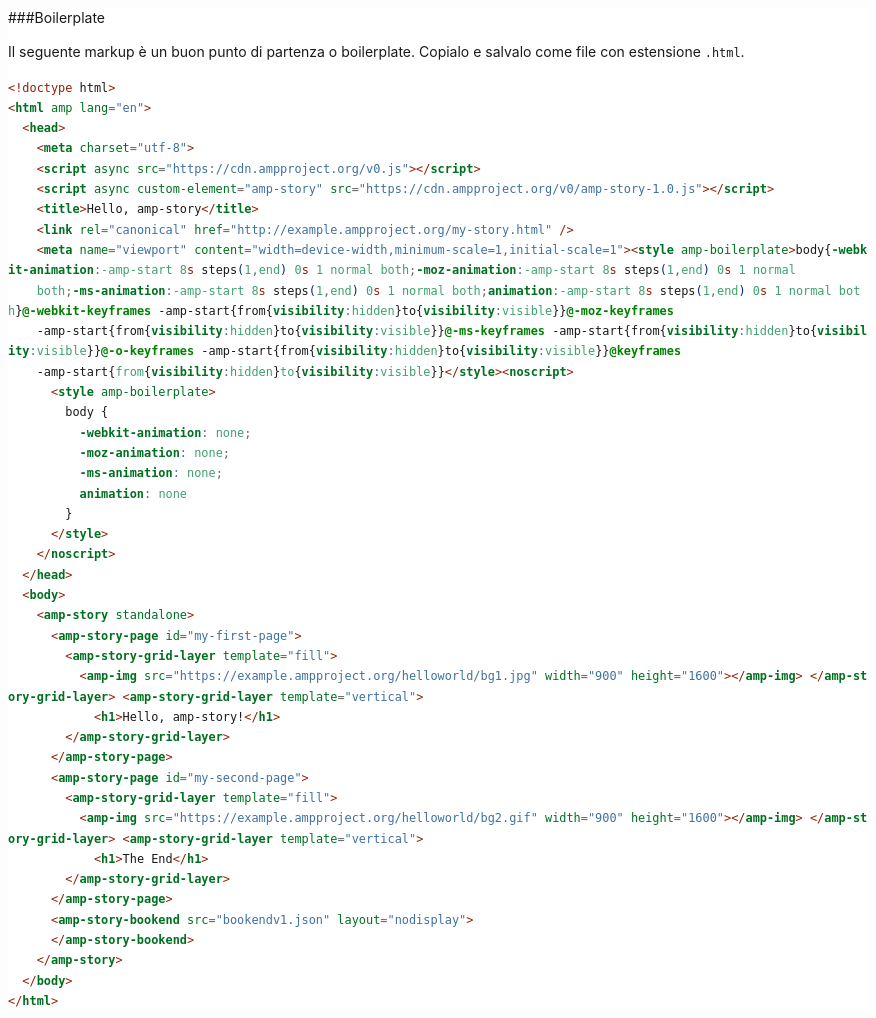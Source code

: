 ###Boilerplate

Il seguente markup è un buon punto di partenza o boilerplate. Copialo e salvalo come file con estensione `.html`.

```html
<!doctype html>
<html amp lang="en">
  <head>
    <meta charset="utf-8">
    <script async src="https://cdn.ampproject.org/v0.js"></script>
    <script async custom-element="amp-story" src="https://cdn.ampproject.org/v0/amp-story-1.0.js"></script>
    <title>Hello, amp-story</title>
    <link rel="canonical" href="http://example.ampproject.org/my-story.html" />
    <meta name="viewport" content="width=device-width,minimum-scale=1,initial-scale=1"><style amp-boilerplate>body{-webkit-animation:-amp-start 8s steps(1,end) 0s 1 normal both;-moz-animation:-amp-start 8s steps(1,end) 0s 1 normal
    both;-ms-animation:-amp-start 8s steps(1,end) 0s 1 normal both;animation:-amp-start 8s steps(1,end) 0s 1 normal both}@-webkit-keyframes -amp-start{from{visibility:hidden}to{visibility:visible}}@-moz-keyframes
    -amp-start{from{visibility:hidden}to{visibility:visible}}@-ms-keyframes -amp-start{from{visibility:hidden}to{visibility:visible}}@-o-keyframes -amp-start{from{visibility:hidden}to{visibility:visible}}@keyframes
    -amp-start{from{visibility:hidden}to{visibility:visible}}</style><noscript>
      <style amp-boilerplate>
        body {
          -webkit-animation: none;
          -moz-animation: none;
          -ms-animation: none;
          animation: none
        }
      </style>
    </noscript>
  </head>
  <body>
    <amp-story standalone>
      <amp-story-page id="my-first-page">
        <amp-story-grid-layer template="fill">
          <amp-img src="https://example.ampproject.org/helloworld/bg1.jpg" width="900" height="1600"></amp-img> </amp-story-grid-layer> <amp-story-grid-layer template="vertical">
            <h1>Hello, amp-story!</h1>
        </amp-story-grid-layer>
      </amp-story-page>
      <amp-story-page id="my-second-page">
        <amp-story-grid-layer template="fill">
          <amp-img src="https://example.ampproject.org/helloworld/bg2.gif" width="900" height="1600"></amp-img> </amp-story-grid-layer> <amp-story-grid-layer template="vertical">
            <h1>The End</h1>
        </amp-story-grid-layer>
      </amp-story-page>
      <amp-story-bookend src="bookendv1.json" layout="nodisplay">
      </amp-story-bookend>
    </amp-story>
  </body>
</html>
```
